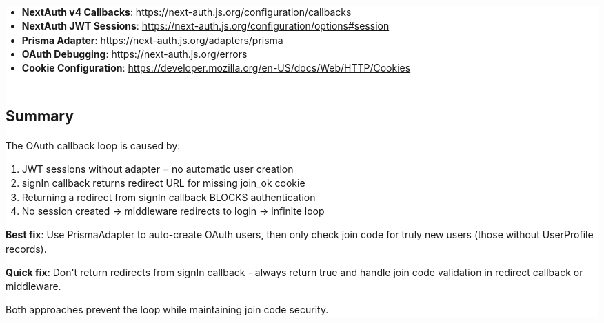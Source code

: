 - **NextAuth v4 Callbacks**: https://next-auth.js.org/configuration/callbacks
- **NextAuth JWT Sessions**: https://next-auth.js.org/configuration/options#session
- **Prisma Adapter**: https://next-auth.js.org/adapters/prisma
- **OAuth Debugging**: https://next-auth.js.org/errors
- **Cookie Configuration**: https://developer.mozilla.org/en-US/docs/Web/HTTP/Cookies

---

## Summary

The OAuth callback loop is caused by:
1. JWT sessions without adapter = no automatic user creation
2. signIn callback returns redirect URL for missing join_ok cookie
3. Returning a redirect from signIn callback BLOCKS authentication
4. No session created → middleware redirects to login → infinite loop

**Best fix**: Use PrismaAdapter to auto-create OAuth users, then only check join code for truly new users (those without UserProfile records).

**Quick fix**: Don't return redirects from signIn callback - always return true and handle join code validation in redirect callback or middleware.

Both approaches prevent the loop while maintaining join code security.
